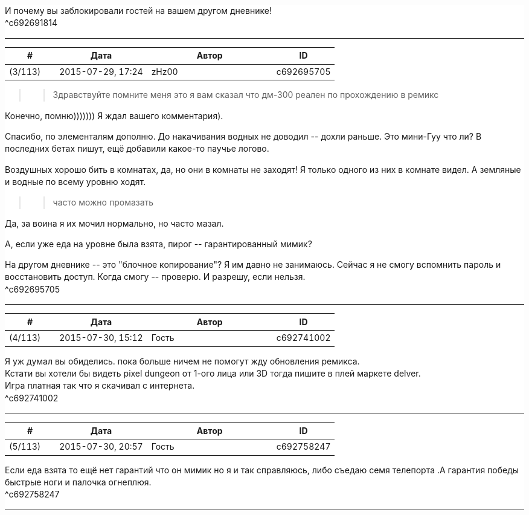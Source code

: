   
 И почему вы заблокировали гостей на вашем другом дневнике!   
 ^c692691814

---



|         #         |              Дата              |                     Автор                     |           ID           |
| --- | --- | --- | --- |
| (3/113) | 2015-07-29, 17:24 | zHz00 | c692695705 |

  
 >>Здравствуйте помните меня это я вам сказал что дм-300 реален по прохождению в ремикс   
   
 Конечно, помню))))))) Я ждал вашего комментария).   
   
 Спасибо, по элементалям дополню. До накачивания водных не доводил -- дохли раньше. Это мини-Гуу что ли? В последних бетах пишут, ещё добавили какое-то паучье логово.   
   
 Воздушных хорошо бить в комнатах, да, но они в комнаты не заходят! Я только одного из них в комнате видел. А земляные и водные по всему уровню ходят.   
   
 >>часто можно промазать   
   
 Да, за воина я их мочил нормально, но часто мазал.   
   
 А, если уже еда на уровне была взята, пирог -- гарантированный мимик?   
   
 На другом дневнике -- это "блочное копирование"? Я им давно не занимаюсь. Сейчас я не смогу вспомнить пароль и восстановить доступ. Когда смогу -- проверю. И разрешу, если нельзя.   
 ^c692695705

---



|         #         |              Дата              |                     Автор                     |           ID           |
| --- | --- | --- | --- |
| (4/113) | 2015-07-30, 15:12 | Гость | c692741002 |

  
 Я уж думал вы обиделись. пока больше ничем не помогут жду обновления ремикса.   
 Кстати вы хотели бы видеть pixel dungeon от 1-ого лица или 3D тогда пишите в плей маркете delver.   
 Игра платная так что я скачивал с интернета.   
 ^c692741002

---



|         #         |              Дата              |                     Автор                     |           ID           |
| --- | --- | --- | --- |
| (5/113) | 2015-07-30, 20:57 | Гость | c692758247 |

  
 Если еда взята то ещё нет гарантий что он мимик но я и так справляюсь, либо съедаю семя телепорта .А гарантия победы быстрые ноги и палочка огнеплюя.   
 ^c692758247

---
